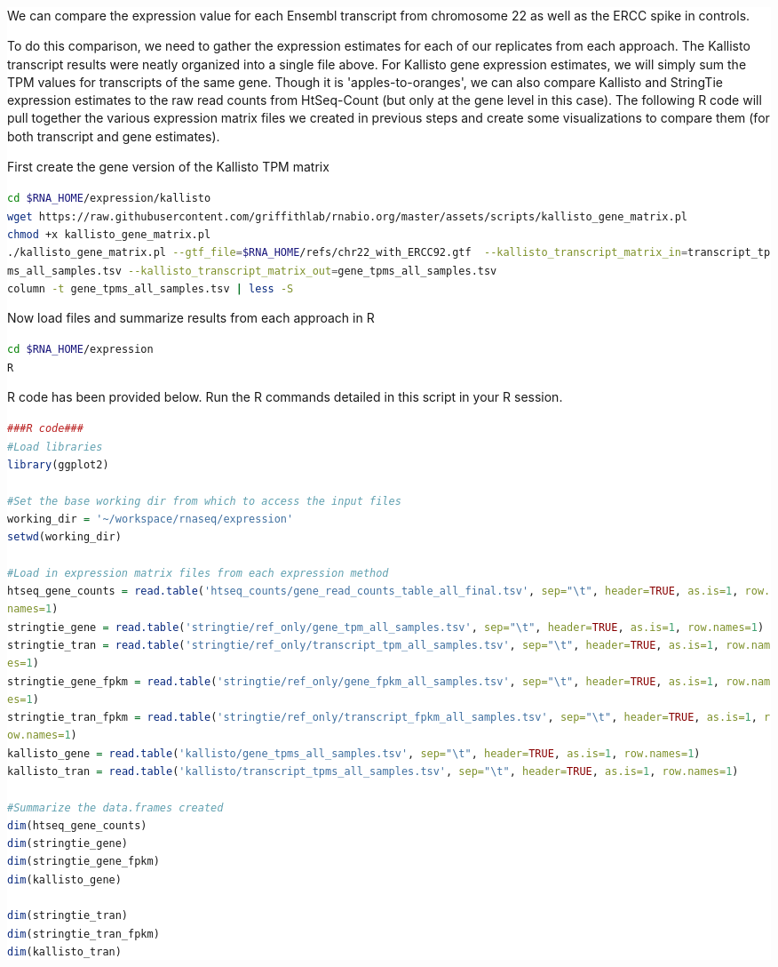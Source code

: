 We can compare the expression value for each Ensembl transcript from chromosome 22 as well as the ERCC spike in controls.

To do this comparison, we need to gather the expression estimates for each of our replicates from each approach. The Kallisto transcript results were neatly organized into a single file above. For Kallisto gene expression estimates, we will simply sum the TPM values for transcripts of the same gene. Though it is 'apples-to-oranges', we can also compare Kallisto and StringTie expression estimates to the raw read counts from HtSeq-Count (but only at the gene level in this case). The following R code will pull together the various expression matrix files we created in previous steps and create some visualizations to compare them (for both transcript and gene estimates).

First create the gene version of the Kallisto TPM matrix

```bash
cd $RNA_HOME/expression/kallisto
wget https://raw.githubusercontent.com/griffithlab/rnabio.org/master/assets/scripts/kallisto_gene_matrix.pl
chmod +x kallisto_gene_matrix.pl
./kallisto_gene_matrix.pl --gtf_file=$RNA_HOME/refs/chr22_with_ERCC92.gtf  --kallisto_transcript_matrix_in=transcript_tpms_all_samples.tsv --kallisto_transcript_matrix_out=gene_tpms_all_samples.tsv
column -t gene_tpms_all_samples.tsv | less -S

```

Now load files and summarize results from each approach in R

```bash
cd $RNA_HOME/expression
R
```

R code has been provided below. Run the R commands detailed in this script in your R session.

```R
###R code###
#Load libraries
library(ggplot2)

#Set the base working dir from which to access the input files
working_dir = '~/workspace/rnaseq/expression'
setwd(working_dir)

#Load in expression matrix files from each expression method
htseq_gene_counts = read.table('htseq_counts/gene_read_counts_table_all_final.tsv', sep="\t", header=TRUE, as.is=1, row.names=1)
stringtie_gene = read.table('stringtie/ref_only/gene_tpm_all_samples.tsv', sep="\t", header=TRUE, as.is=1, row.names=1)
stringtie_tran = read.table('stringtie/ref_only/transcript_tpm_all_samples.tsv', sep="\t", header=TRUE, as.is=1, row.names=1)
stringtie_gene_fpkm = read.table('stringtie/ref_only/gene_fpkm_all_samples.tsv', sep="\t", header=TRUE, as.is=1, row.names=1)
stringtie_tran_fpkm = read.table('stringtie/ref_only/transcript_fpkm_all_samples.tsv', sep="\t", header=TRUE, as.is=1, row.names=1)
kallisto_gene = read.table('kallisto/gene_tpms_all_samples.tsv', sep="\t", header=TRUE, as.is=1, row.names=1)
kallisto_tran = read.table('kallisto/transcript_tpms_all_samples.tsv', sep="\t", header=TRUE, as.is=1, row.names=1)

#Summarize the data.frames created
dim(htseq_gene_counts)
dim(stringtie_gene)
dim(stringtie_gene_fpkm)
dim(kallisto_gene)

dim(stringtie_tran)
dim(stringtie_tran_fpkm)
dim(kallisto_tran)

```